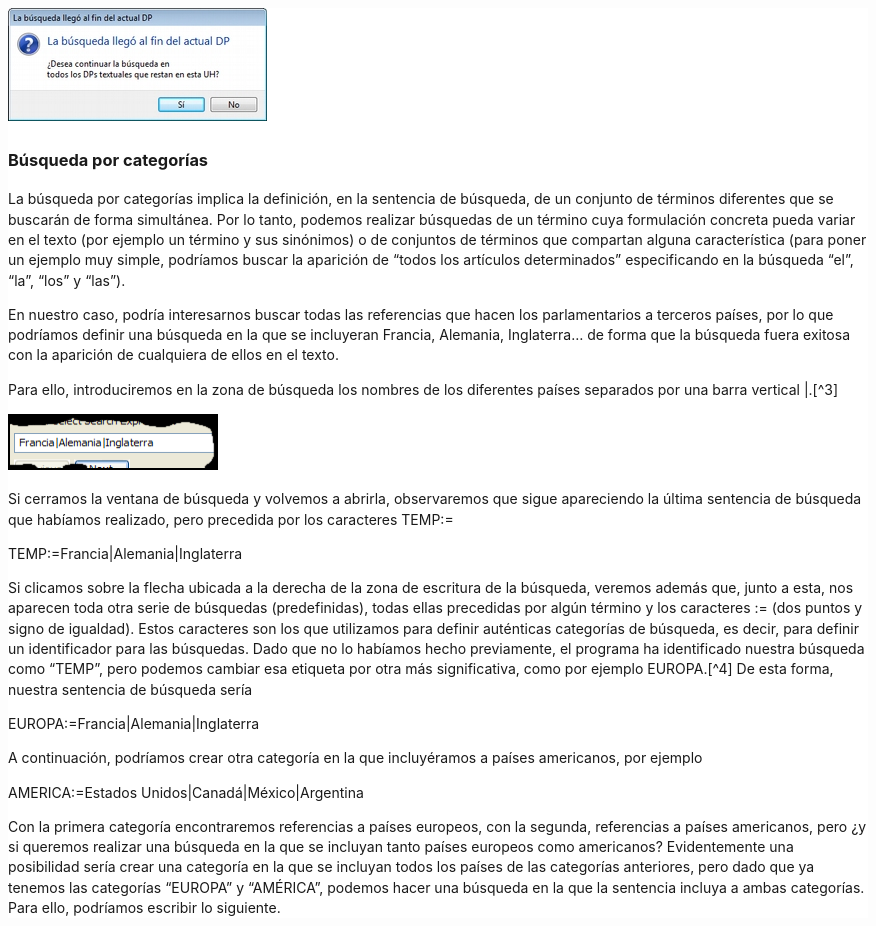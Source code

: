 ![Continuar búsqueda\label{fig-continuar-busqueda}](images/image-132.png)

### Búsqueda por categorías

La búsqueda por categorías implica la definición, en la sentencia de búsqueda, de un conjunto de términos diferentes que se buscarán de forma simultánea. Por lo tanto, podemos realizar búsquedas de un término cuya formulación concreta pueda variar en el texto \(por ejemplo un término y sus sinónimos\) o de conjuntos de términos que compartan alguna característica \(para poner un ejemplo muy simple, podríamos buscar la aparición de “todos los artículos determinados” especificando en la búsqueda “el”, “la”, “los” y “las”\).

En nuestro caso, podría interesarnos buscar todas las referencias que hacen los parlamentarios a terceros países, por lo que podríamos definir una búsqueda en la que se incluyeran Francia, Alemania, Inglaterra… de forma que la búsqueda fuera exitosa con la aparición de cualquiera de ellos en el texto.

Para ello, introduciremos en la zona de búsqueda los nombres de los diferentes países separados por una barra vertical \|.\[^3\]

![Búsqueda por categorías\label{fig-busqueda-categorias}](images/image-133.png)

Si cerramos la ventana de búsqueda y volvemos a abrirla, observaremos que sigue apareciendo la última sentencia de búsqueda que habíamos realizado, pero precedida por los caracteres TEMP:=

TEMP:=Francia\|Alemania\|Inglaterra

Si clicamos sobre la flecha ubicada a la derecha de la zona de escritura de la búsqueda, veremos además que, junto a esta, nos aparecen toda otra serie de búsquedas \(predefinidas\), todas ellas precedidas por algún término y los caracteres := \(dos puntos y signo de igualdad\). Estos caracteres son los que utilizamos para definir auténticas categorías de búsqueda, es decir, para definir un identificador para las búsquedas. Dado que no lo habíamos hecho previamente, el programa ha identificado nuestra búsqueda como “TEMP”, pero podemos cambiar esa etiqueta por otra más significativa, como por ejemplo EUROPA.\[^4\] De esta forma, nuestra sentencia de búsqueda sería

EUROPA:=Francia\|Alemania\|Inglaterra

A continuación, podríamos crear otra categoría en la que incluyéramos a países americanos, por ejemplo

AMERICA:=Estados Unidos\|Canadá\|México\|Argentina

Con la primera categoría encontraremos referencias a países europeos, con la segunda, referencias a países americanos, pero ¿y si queremos realizar una búsqueda en la que se incluyan tanto países europeos como americanos? Evidentemente una posibilidad sería crear una categoría en la que se incluyan todos los países de las categorías anteriores, pero dado que ya tenemos las categorías “EUROPA” y “AMÉRICA”, podemos hacer una búsqueda en la que la sentencia incluya a ambas categorías. Para ello, podríamos escribir lo siguiente.
